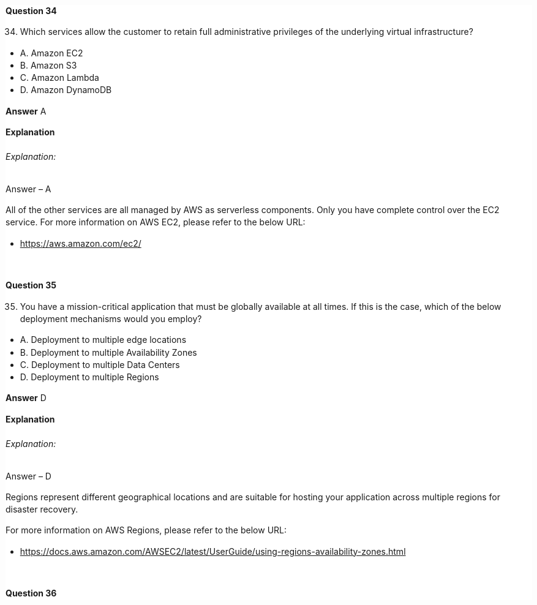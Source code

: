 **Question 34**

34. Which services allow the customer to retain full administrative privileges of the underlying virtual infrastructure?
*  A. Amazon EC2
*  B. Amazon S3
*  C. Amazon Lambda
*  D. Amazon DynamoDB

**Answer** A

**Explanation**
<div class="explanation-block">
 <h6>Explanation:</h6>
 <div id="explanation_block__id">
  <p>Answer – A</p>
  <p>All of the other services are all managed by AWS as serverless components. Only you have complete control over the EC2 service. For more information on AWS EC2, please refer to the below URL:</p>
  <ul>
   <li><a href="https://aws.amazon.com/ec2/" target="_blank">https://aws.amazon.com/ec2/</a></li>
  </ul>
  <p>&nbsp;</p>
 </div>
</div>

**Question 35**

35. You have a mission-critical application that must be globally available at all times. If this is the case, which of the below deployment mechanisms would you employ?
*  A. Deployment to multiple edge locations
*  B. Deployment to multiple Availability Zones
*  C. Deployment to multiple Data Centers
*  D. Deployment to multiple Regions

**Answer** D

**Explanation**
<div class="explanation-block">
 <h6>Explanation:</h6>
 <div id="explanation_block__id">
  <p>Answer – D</p>
  <p>Regions represent different geographical locations and are suitable&nbsp;for hosting your application across multiple regions for disaster recovery.</p>
  <p>For more information on AWS Regions, please refer to the below URL:</p>
  <ul>
   <li><a href="https://docs.aws.amazon.com/AWSEC2/latest/UserGuide/using-regions-availability-zones.html" target="_blank">https://docs.aws.amazon.com/AWSEC2/latest/UserGuide/using-regions-availability-zones.html</a></li>
  </ul>
  <p>&nbsp;</p>
 </div>
</div>

**Question 36**
